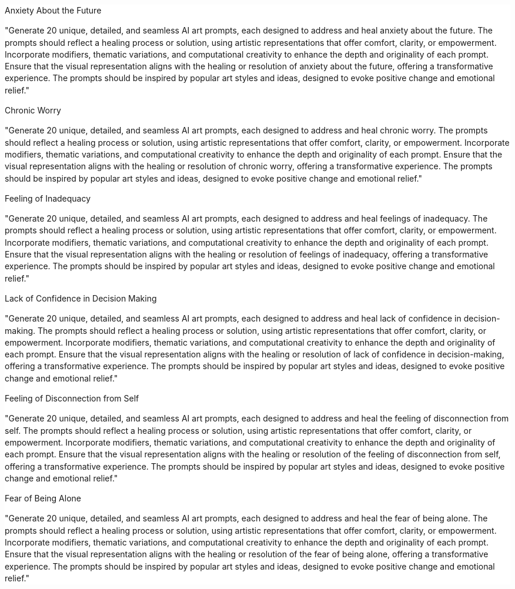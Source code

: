 Anxiety About the Future

"Generate 20 unique, detailed, and seamless AI art prompts, each designed to address and heal anxiety about the future. The prompts should reflect a healing process or solution, using artistic representations that offer comfort, clarity, or empowerment. Incorporate modifiers, thematic variations, and computational creativity to enhance the depth and originality of each prompt. Ensure that the visual representation aligns with the healing or resolution of anxiety about the future, offering a transformative experience. The prompts should be inspired by popular art styles and ideas, designed to evoke positive change and emotional relief."

Chronic Worry

"Generate 20 unique, detailed, and seamless AI art prompts, each designed to address and heal chronic worry. The prompts should reflect a healing process or solution, using artistic representations that offer comfort, clarity, or empowerment. Incorporate modifiers, thematic variations, and computational creativity to enhance the depth and originality of each prompt. Ensure that the visual representation aligns with the healing or resolution of chronic worry, offering a transformative experience. The prompts should be inspired by popular art styles and ideas, designed to evoke positive change and emotional relief."

Feeling of Inadequacy

"Generate 20 unique, detailed, and seamless AI art prompts, each designed to address and heal feelings of inadequacy. The prompts should reflect a healing process or solution, using artistic representations that offer comfort, clarity, or empowerment. Incorporate modifiers, thematic variations, and computational creativity to enhance the depth and originality of each prompt. Ensure that the visual representation aligns with the healing or resolution of feelings of inadequacy, offering a transformative experience. The prompts should be inspired by popular art styles and ideas, designed to evoke positive change and emotional relief."

Lack of Confidence in Decision Making

"Generate 20 unique, detailed, and seamless AI art prompts, each designed to address and heal lack of confidence in decision-making. The prompts should reflect a healing process or solution, using artistic representations that offer comfort, clarity, or empowerment. Incorporate modifiers, thematic variations, and computational creativity to enhance the depth and originality of each prompt. Ensure that the visual representation aligns with the healing or resolution of lack of confidence in decision-making, offering a transformative experience. The prompts should be inspired by popular art styles and ideas, designed to evoke positive change and emotional relief."

Feeling of Disconnection from Self

"Generate 20 unique, detailed, and seamless AI art prompts, each designed to address and heal the feeling of disconnection from self. The prompts should reflect a healing process or solution, using artistic representations that offer comfort, clarity, or empowerment. Incorporate modifiers, thematic variations, and computational creativity to enhance the depth and originality of each prompt. Ensure that the visual representation aligns with the healing or resolution of the feeling of disconnection from self, offering a transformative experience. The prompts should be inspired by popular art styles and ideas, designed to evoke positive change and emotional relief."

Fear of Being Alone

"Generate 20 unique, detailed, and seamless AI art prompts, each designed to address and heal the fear of being alone. The prompts should reflect a healing process or solution, using artistic representations that offer comfort, clarity, or empowerment. Incorporate modifiers, thematic variations, and computational creativity to enhance the depth and originality of each prompt. Ensure that the visual representation aligns with the healing or resolution of the fear of being alone, offering a transformative experience. The prompts should be inspired by popular art styles and ideas, designed to evoke positive change and emotional relief."
